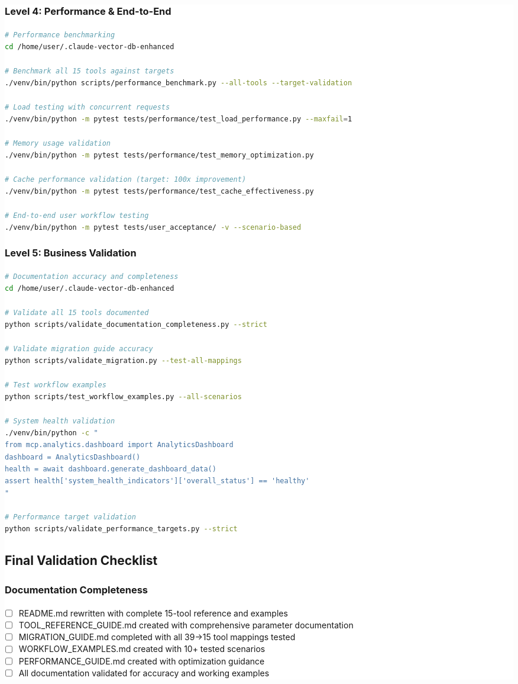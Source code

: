 ### Level 4: Performance & End-to-End
```bash
# Performance benchmarking
cd /home/user/.claude-vector-db-enhanced

# Benchmark all 15 tools against targets
./venv/bin/python scripts/performance_benchmark.py --all-tools --target-validation

# Load testing with concurrent requests
./venv/bin/python -m pytest tests/performance/test_load_performance.py --maxfail=1

# Memory usage validation
./venv/bin/python -m pytest tests/performance/test_memory_optimization.py

# Cache performance validation (target: 100x improvement)
./venv/bin/python -m pytest tests/performance/test_cache_effectiveness.py

# End-to-end user workflow testing
./venv/bin/python -m pytest tests/user_acceptance/ -v --scenario-based
```

### Level 5: Business Validation
```bash
# Documentation accuracy and completeness
cd /home/user/.claude-vector-db-enhanced

# Validate all 15 tools documented
python scripts/validate_documentation_completeness.py --strict

# Validate migration guide accuracy
python scripts/validate_migration.py --test-all-mappings

# Test workflow examples
python scripts/test_workflow_examples.py --all-scenarios

# System health validation
./venv/bin/python -c "
from mcp.analytics.dashboard import AnalyticsDashboard
dashboard = AnalyticsDashboard()
health = await dashboard.generate_dashboard_data()
assert health['system_health_indicators']['overall_status'] == 'healthy'
"

# Performance target validation
python scripts/validate_performance_targets.py --strict
```

## Final Validation Checklist

### Documentation Completeness
- [ ] README.md rewritten with complete 15-tool reference and examples
- [ ] TOOL_REFERENCE_GUIDE.md created with comprehensive parameter documentation
- [ ] MIGRATION_GUIDE.md completed with all 39→15 tool mappings tested
- [ ] WORKFLOW_EXAMPLES.md created with 10+ tested scenarios
- [ ] PERFORMANCE_GUIDE.md created with optimization guidance
- [ ] All documentation validated for accuracy and working examples
